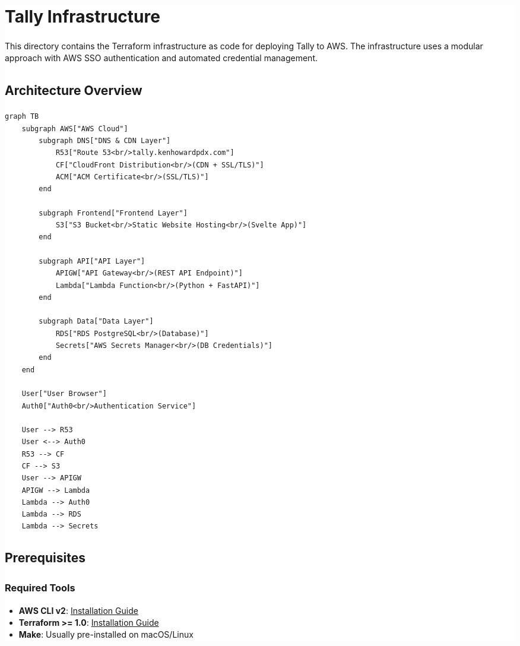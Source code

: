 # Tally Infrastructure

This directory contains the Terraform infrastructure as code for deploying Tally to AWS. The infrastructure uses a modular approach with AWS SSO authentication and automated credential management.

## Architecture Overview

```mermaid
graph TB
    subgraph AWS["AWS Cloud"]
        subgraph DNS["DNS & CDN Layer"]
            R53["Route 53<br/>tally.kenhowardpdx.com"]
            CF["CloudFront Distribution<br/>(CDN + SSL/TLS)"]
            ACM["ACM Certificate<br/>(SSL/TLS)"]
        end

        subgraph Frontend["Frontend Layer"]
            S3["S3 Bucket<br/>Static Website Hosting<br/>(Svelte App)"]
        end

        subgraph API["API Layer"]
            APIGW["API Gateway<br/>(REST API Endpoint)"]
            Lambda["Lambda Function<br/>(Python + FastAPI)"]
        end

        subgraph Data["Data Layer"]
            RDS["RDS PostgreSQL<br/>(Database)"]
            Secrets["AWS Secrets Manager<br/>(DB Credentials)"]
        end
    end

    User["User Browser"]
    Auth0["Auth0<br/>Authentication Service"]

    User --> R53
    User <--> Auth0
    R53 --> CF
    CF --> S3
    User --> APIGW
    APIGW --> Lambda
    Lambda --> Auth0
    Lambda --> RDS
    Lambda --> Secrets
```

## Prerequisites

### Required Tools

- **AWS CLI v2**: [Installation Guide](https://docs.aws.amazon.com/cli/latest/userguide/getting-started-install.html)
- **Terraform >= 1.0**: [Installation Guide](https://terraform.io/downloads)
- **Make**: Usually pre-installed on macOS/Linux
